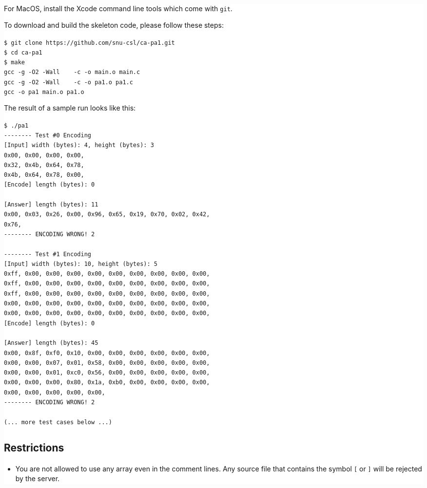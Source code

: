 For MacOS, install the Xcode command line tools which come with `git`.

To download and build the skeleton code, please follow these steps:

```
$ git clone https://github.com/snu-csl/ca-pa1.git
$ cd ca-pa1
$ make
gcc -g -O2 -Wall    -c -o main.o main.c
gcc -g -O2 -Wall    -c -o pa1.o pa1.c
gcc -o pa1 main.o pa1.o
```

The result of a sample run looks like this:
```
$ ./pa1
-------- Test #0 Encoding
[Input] width (bytes): 4, height (bytes): 3
0x00, 0x00, 0x00, 0x00,
0x32, 0x4b, 0x64, 0x78,
0x4b, 0x64, 0x78, 0x00,
[Encode] length (bytes): 0

[Answer] length (bytes): 11
0x00, 0x03, 0x26, 0x00, 0x96, 0x65, 0x19, 0x70, 0x02, 0x42,
0x76,
-------- ENCODING WRONG! 2

-------- Test #1 Encoding
[Input] width (bytes): 10, height (bytes): 5
0xff, 0x00, 0x00, 0x00, 0x00, 0x00, 0x00, 0x00, 0x00, 0x00,
0xff, 0x00, 0x00, 0x00, 0x00, 0x00, 0x00, 0x00, 0x00, 0x00,
0xff, 0x00, 0x00, 0x00, 0x00, 0x00, 0x00, 0x00, 0x00, 0x00,
0x00, 0x00, 0x00, 0x00, 0x00, 0x00, 0x00, 0x00, 0x00, 0x00,
0x00, 0x00, 0x00, 0x00, 0x00, 0x00, 0x00, 0x00, 0x00, 0x00,
[Encode] length (bytes): 0

[Answer] length (bytes): 45
0x00, 0x8f, 0xf0, 0x10, 0x00, 0x00, 0x00, 0x00, 0x00, 0x00,
0x00, 0x00, 0x07, 0x01, 0x58, 0x00, 0x00, 0x00, 0x00, 0x00,
0x00, 0x00, 0x01, 0xc0, 0x56, 0x00, 0x00, 0x00, 0x00, 0x00,
0x00, 0x00, 0x00, 0x80, 0x1a, 0xb0, 0x00, 0x00, 0x00, 0x00,
0x00, 0x00, 0x00, 0x00, 0x00,
-------- ENCODING WRONG! 2

(... more test cases below ...)
```

## Restrictions

* You are not allowed to use any array even in the comment lines. Any source file that contains the symbol `[` or `]` will be rejected by the server. 
